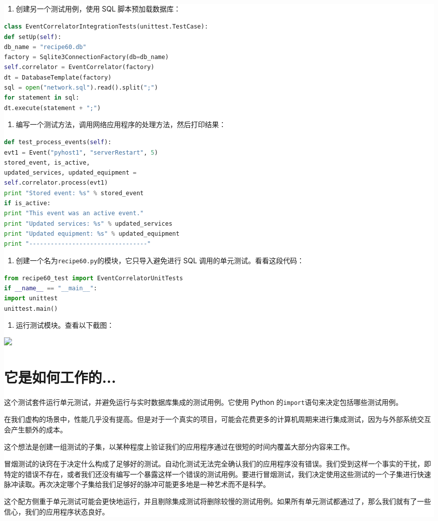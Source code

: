 1.  创建另一个测试用例，使用 SQL 脚本预加载数据库：

```py
class EventCorrelatorIntegrationTests(unittest.TestCase):
def setUp(self):
db_name = "recipe60.db"
factory = Sqlite3ConnectionFactory(db=db_name)
self.correlator = EventCorrelator(factory)
dt = DatabaseTemplate(factory)
sql = open("network.sql").read().split(";")
for statement in sql:
dt.execute(statement + ";")
```

1.  编写一个测试方法，调用网络应用程序的处理方法，然后打印结果：

```py
def test_process_events(self):
evt1 = Event("pyhost1", "serverRestart", 5)
stored_event, is_active,
updated_services, updated_equipment =
self.correlator.process(evt1)
print "Stored event: %s" % stored_event
if is_active:
print "This event was an active event."
print "Updated services: %s" % updated_services
print "Updated equipment: %s" % updated_equipment
print "---------------------------------"
```

1.  创建一个名为`recipe60.py`的模块，它只导入避免进行 SQL 调用的单元测试。看看这段代码：

```py
from recipe60_test import EventCorrelatorUnitTests
if __name__ == "__main__":
import unittest
unittest.main()
```

1.  运行测试模块。查看以下截图：

![](https://github.com/OpenDocCN/freelearn-python-pt2-zh/raw/master/docs/py-test-cb-2e/img/00137.jpeg)

# 它是如何工作的...

这个测试套件运行单元测试，并避免运行与实时数据库集成的测试用例。它使用 Python 的`import`语句来决定包括哪些测试用例。

在我们虚构的场景中，性能几乎没有提高。但是对于一个真实的项目，可能会花费更多的计算机周期来进行集成测试，因为与外部系统交互会产生额外的成本。

这个想法是创建一组测试的子集，以某种程度上验证我们的应用程序通过在很短的时间内覆盖大部分内容来工作。

冒烟测试的诀窍在于决定什么构成了足够好的测试。自动化测试无法完全确认我们的应用程序没有错误。我们受到这样一个事实的干扰，即特定的错误不存在，或者我们还没有编写一个暴露这样一个错误的测试用例。要进行冒烟测试，我们决定使用这些测试的一个子集进行快速脉冲读取。再次决定哪个子集给我们足够好的脉冲可能更多地是一种艺术而不是科学。

这个配方侧重于单元测试可能会更快地运行，并且剔除集成测试将删除较慢的测试用例。如果所有单元测试都通过了，那么我们就有了一些信心，我们的应用程序状态良好。
